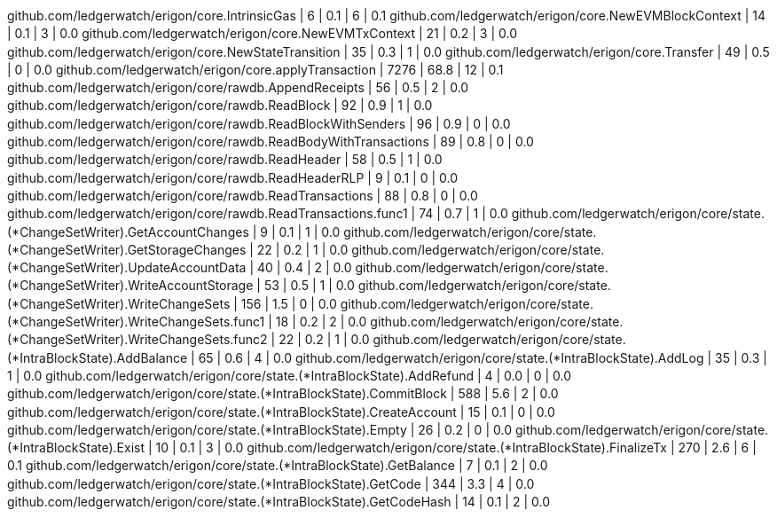 github.com/ledgerwatch/erigon/core.IntrinsicGas                                       |      6 |   0.1 |    6 |   0.1
github.com/ledgerwatch/erigon/core.NewEVMBlockContext                                 |     14 |   0.1 |    3 |   0.0
github.com/ledgerwatch/erigon/core.NewEVMTxContext                                    |     21 |   0.2 |    3 |   0.0
github.com/ledgerwatch/erigon/core.NewStateTransition                                 |     35 |   0.3 |    1 |   0.0
github.com/ledgerwatch/erigon/core.Transfer                                           |     49 |   0.5 |    0 |   0.0
github.com/ledgerwatch/erigon/core.applyTransaction                                   |   7276 |  68.8 |   12 |   0.1
github.com/ledgerwatch/erigon/core/rawdb.AppendReceipts                               |     56 |   0.5 |    2 |   0.0
github.com/ledgerwatch/erigon/core/rawdb.ReadBlock                                    |     92 |   0.9 |    1 |   0.0
github.com/ledgerwatch/erigon/core/rawdb.ReadBlockWithSenders                         |     96 |   0.9 |    0 |   0.0
github.com/ledgerwatch/erigon/core/rawdb.ReadBodyWithTransactions                     |     89 |   0.8 |    0 |   0.0
github.com/ledgerwatch/erigon/core/rawdb.ReadHeader                                   |     58 |   0.5 |    1 |   0.0
github.com/ledgerwatch/erigon/core/rawdb.ReadHeaderRLP                                |      9 |   0.1 |    0 |   0.0
github.com/ledgerwatch/erigon/core/rawdb.ReadTransactions                             |     88 |   0.8 |    0 |   0.0
github.com/ledgerwatch/erigon/core/rawdb.ReadTransactions.func1                       |     74 |   0.7 |    1 |   0.0
github.com/ledgerwatch/erigon/core/state.(*ChangeSetWriter).GetAccountChanges         |      9 |   0.1 |    1 |   0.0
github.com/ledgerwatch/erigon/core/state.(*ChangeSetWriter).GetStorageChanges         |     22 |   0.2 |    1 |   0.0
github.com/ledgerwatch/erigon/core/state.(*ChangeSetWriter).UpdateAccountData         |     40 |   0.4 |    2 |   0.0
github.com/ledgerwatch/erigon/core/state.(*ChangeSetWriter).WriteAccountStorage       |     53 |   0.5 |    1 |   0.0
github.com/ledgerwatch/erigon/core/state.(*ChangeSetWriter).WriteChangeSets           |    156 |   1.5 |    0 |   0.0
github.com/ledgerwatch/erigon/core/state.(*ChangeSetWriter).WriteChangeSets.func1     |     18 |   0.2 |    2 |   0.0
github.com/ledgerwatch/erigon/core/state.(*ChangeSetWriter).WriteChangeSets.func2     |     22 |   0.2 |    1 |   0.0
github.com/ledgerwatch/erigon/core/state.(*IntraBlockState).AddBalance                |     65 |   0.6 |    4 |   0.0
github.com/ledgerwatch/erigon/core/state.(*IntraBlockState).AddLog                    |     35 |   0.3 |    1 |   0.0
github.com/ledgerwatch/erigon/core/state.(*IntraBlockState).AddRefund                 |      4 |   0.0 |    0 |   0.0
github.com/ledgerwatch/erigon/core/state.(*IntraBlockState).CommitBlock               |    588 |   5.6 |    2 |   0.0
github.com/ledgerwatch/erigon/core/state.(*IntraBlockState).CreateAccount             |     15 |   0.1 |    0 |   0.0
github.com/ledgerwatch/erigon/core/state.(*IntraBlockState).Empty                     |     26 |   0.2 |    0 |   0.0
github.com/ledgerwatch/erigon/core/state.(*IntraBlockState).Exist                     |     10 |   0.1 |    3 |   0.0
github.com/ledgerwatch/erigon/core/state.(*IntraBlockState).FinalizeTx                |    270 |   2.6 |    6 |   0.1
github.com/ledgerwatch/erigon/core/state.(*IntraBlockState).GetBalance                |      7 |   0.1 |    2 |   0.0
github.com/ledgerwatch/erigon/core/state.(*IntraBlockState).GetCode                   |    344 |   3.3 |    4 |   0.0
github.com/ledgerwatch/erigon/core/state.(*IntraBlockState).GetCodeHash               |     14 |   0.1 |    2 |   0.0